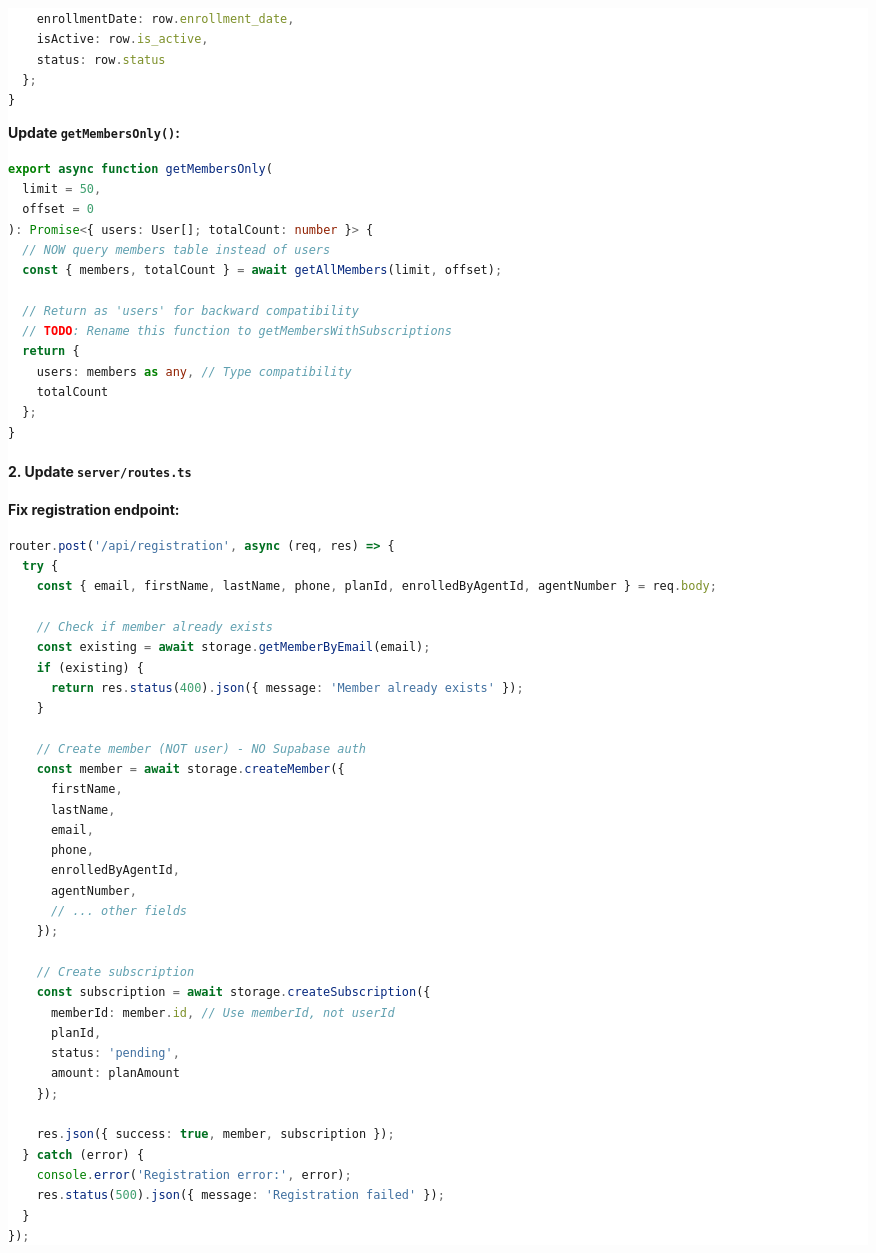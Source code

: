 ```typescript
    enrollmentDate: row.enrollment_date,
    isActive: row.is_active,
    status: row.status
  };
}
```

**Update `getMembersOnly()`:**
```typescript
export async function getMembersOnly(
  limit = 50,
  offset = 0
): Promise<{ users: User[]; totalCount: number }> {
  // NOW query members table instead of users
  const { members, totalCount } = await getAllMembers(limit, offset);
  
  // Return as 'users' for backward compatibility
  // TODO: Rename this function to getMembersWithSubscriptions
  return {
    users: members as any, // Type compatibility
    totalCount
  };
}
```

#### 2. Update `server/routes.ts`

**Fix registration endpoint:**
```typescript
router.post('/api/registration', async (req, res) => {
  try {
    const { email, firstName, lastName, phone, planId, enrolledByAgentId, agentNumber } = req.body;
    
    // Check if member already exists
    const existing = await storage.getMemberByEmail(email);
    if (existing) {
      return res.status(400).json({ message: 'Member already exists' });
    }
    
    // Create member (NOT user) - NO Supabase auth
    const member = await storage.createMember({
      firstName,
      lastName,
      email,
      phone,
      enrolledByAgentId,
      agentNumber,
      // ... other fields
    });
    
    // Create subscription
    const subscription = await storage.createSubscription({
      memberId: member.id, // Use memberId, not userId
      planId,
      status: 'pending',
      amount: planAmount
    });
    
    res.json({ success: true, member, subscription });
  } catch (error) {
    console.error('Registration error:', error);
    res.status(500).json({ message: 'Registration failed' });
  }
});
```